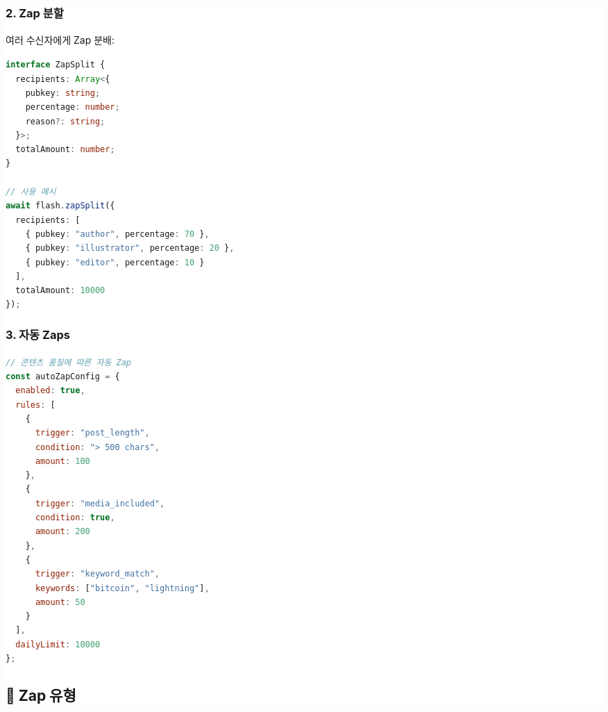 ### 2. Zap 분할
여러 수신자에게 Zap 분배:

```typescript
interface ZapSplit {
  recipients: Array<{
    pubkey: string;
    percentage: number;
    reason?: string;
  }>;
  totalAmount: number;
}

// 사용 예시
await flash.zapSplit({
  recipients: [
    { pubkey: "author", percentage: 70 },
    { pubkey: "illustrator", percentage: 20 },
    { pubkey: "editor", percentage: 10 }
  ],
  totalAmount: 10000
});
```

### 3. 자동 Zaps
```javascript
// 콘텐츠 품질에 따른 자동 Zap
const autoZapConfig = {
  enabled: true,
  rules: [
    {
      trigger: "post_length",
      condition: "> 500 chars",
      amount: 100
    },
    {
      trigger: "media_included",
      condition: true,
      amount: 200
    },
    {
      trigger: "keyword_match",
      keywords: ["bitcoin", "lightning"],
      amount: 50
    }
  ],
  dailyLimit: 10000
};
```

## 🎯 Zap 유형
